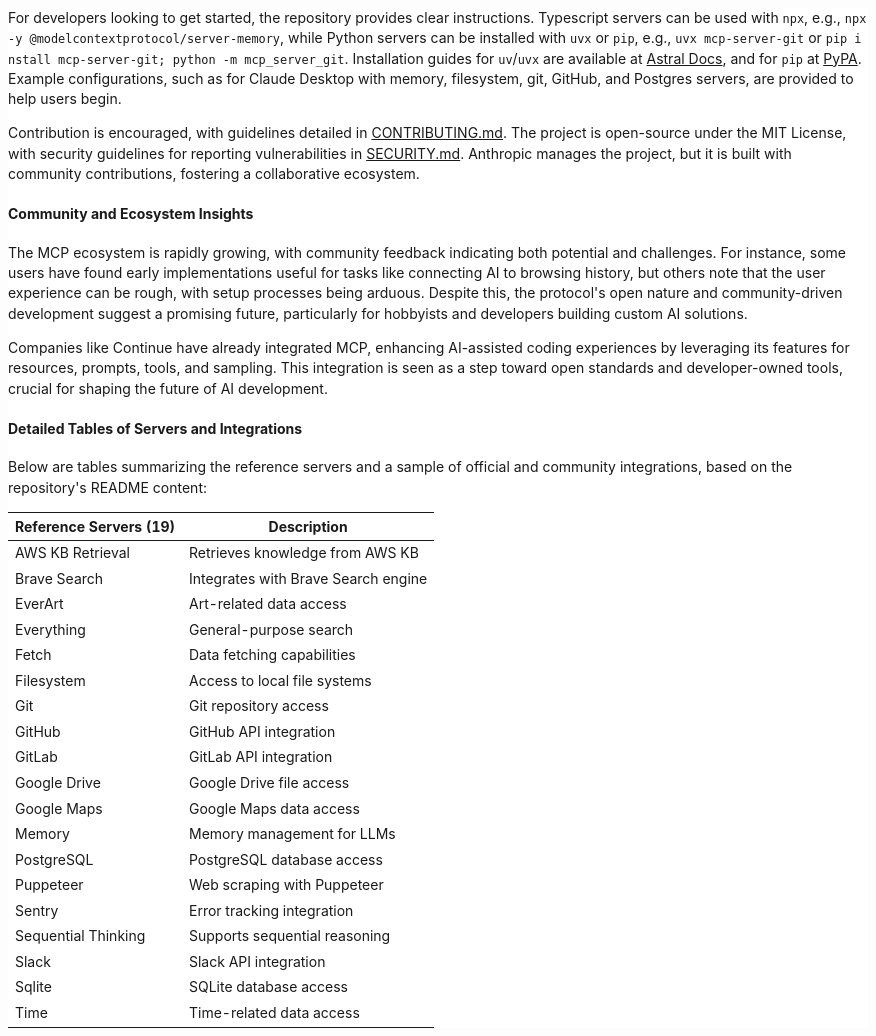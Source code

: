 For developers looking to get started, the repository provides clear instructions. Typescript servers can be used with `npx`, e.g., `npx -y @modelcontextprotocol/server-memory`, while Python servers can be installed with `uvx` or `pip`, e.g., `uvx mcp-server-git` or `pip install mcp-server-git; python -m mcp_server_git`. Installation guides for `uv`/`uvx` are available at [Astral Docs](https://docs.astral.sh/uv/getting-started/installation/), and for `pip` at [PyPA](https://pip.pypa.io/en/stable/installation/). Example configurations, such as for Claude Desktop with memory, filesystem, git, GitHub, and Postgres servers, are provided to help users begin.

Contribution is encouraged, with guidelines detailed in [CONTRIBUTING.md](https://github.com/modelcontextprotocol/servers/blob/main/CONTRIBUTING.md). The project is open-source under the MIT License, with security guidelines for reporting vulnerabilities in [SECURITY.md](https://github.com/modelcontextprotocol/servers/blob/main/SECURITY.md). Anthropic manages the project, but it is built with community contributions, fostering a collaborative ecosystem.

#### Community and Ecosystem Insights

The MCP ecosystem is rapidly growing, with community feedback indicating both potential and challenges. For instance, some users have found early implementations useful for tasks like connecting AI to browsing history, but others note that the user experience can be rough, with setup processes being arduous. Despite this, the protocol's open nature and community-driven development suggest a promising future, particularly for hobbyists and developers building custom AI solutions.

Companies like Continue have already integrated MCP, enhancing AI-assisted coding experiences by leveraging its features for resources, prompts, tools, and sampling. This integration is seen as a step toward open standards and developer-owned tools, crucial for shaping the future of AI development.

#### Detailed Tables of Servers and Integrations

Below are tables summarizing the reference servers and a sample of official and community integrations, based on the repository's README content:

| **Reference Servers (19)** | **Description**                     |
| -------------------------- | ----------------------------------- |
| AWS KB Retrieval           | Retrieves knowledge from AWS KB     |
| Brave Search               | Integrates with Brave Search engine |
| EverArt                    | Art-related data access             |
| Everything                 | General-purpose search              |
| Fetch                      | Data fetching capabilities          |
| Filesystem                 | Access to local file systems        |
| Git                        | Git repository access               |
| GitHub                     | GitHub API integration              |
| GitLab                     | GitLab API integration              |
| Google Drive               | Google Drive file access            |
| Google Maps                | Google Maps data access             |
| Memory                     | Memory management for LLMs          |
| PostgreSQL                 | PostgreSQL database access          |
| Puppeteer                  | Web scraping with Puppeteer         |
| Sentry                     | Error tracking integration          |
| Sequential Thinking        | Supports sequential reasoning       |
| Slack                      | Slack API integration               |
| Sqlite                     | SQLite database access              |
| Time                       | Time-related data access            |
